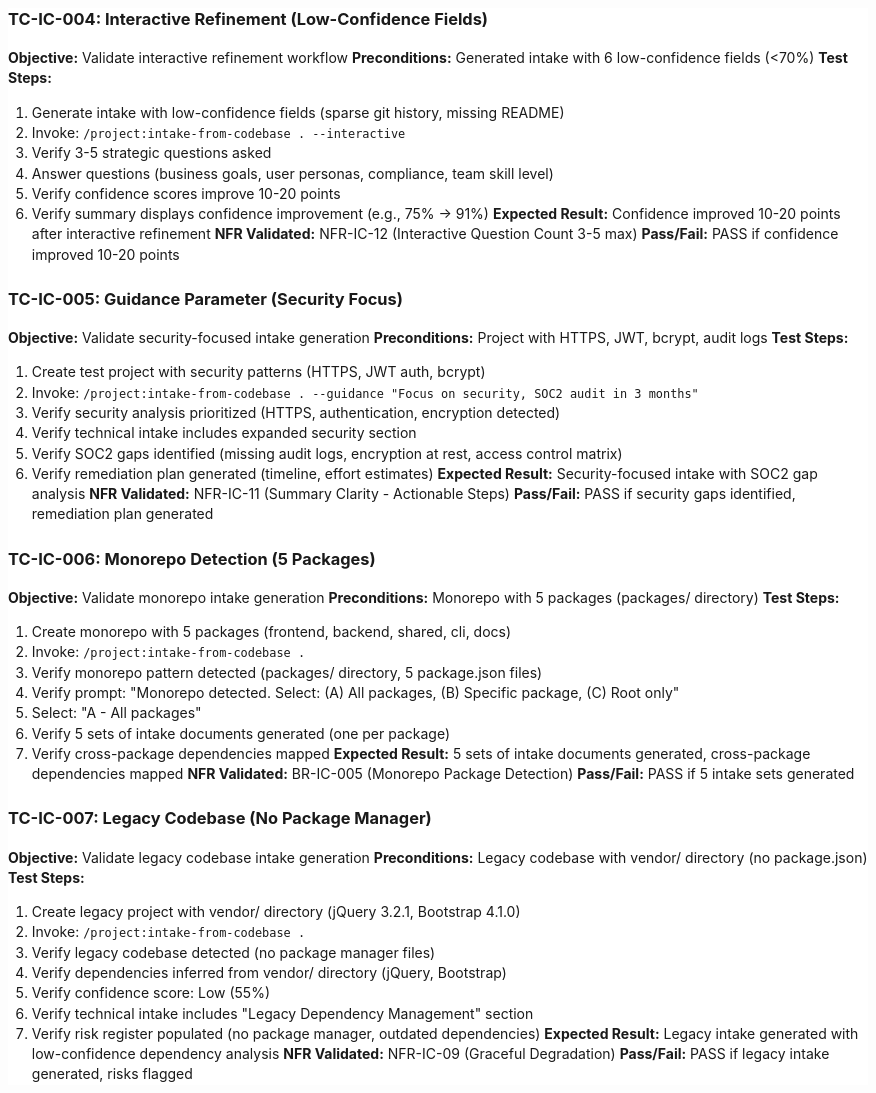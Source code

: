 ### TC-IC-004: Interactive Refinement (Low-Confidence Fields)

**Objective:** Validate interactive refinement workflow
**Preconditions:** Generated intake with 6 low-confidence fields (<70%)
**Test Steps:**
1. Generate intake with low-confidence fields (sparse git history, missing README)
2. Invoke: `/project:intake-from-codebase . --interactive`
3. Verify 3-5 strategic questions asked
4. Answer questions (business goals, user personas, compliance, team skill level)
5. Verify confidence scores improve 10-20 points
6. Verify summary displays confidence improvement (e.g., 75% → 91%)
**Expected Result:** Confidence improved 10-20 points after interactive refinement
**NFR Validated:** NFR-IC-12 (Interactive Question Count 3-5 max)
**Pass/Fail:** PASS if confidence improved 10-20 points

### TC-IC-005: Guidance Parameter (Security Focus)

**Objective:** Validate security-focused intake generation
**Preconditions:** Project with HTTPS, JWT, bcrypt, audit logs
**Test Steps:**
1. Create test project with security patterns (HTTPS, JWT auth, bcrypt)
2. Invoke: `/project:intake-from-codebase . --guidance "Focus on security, SOC2 audit in 3 months"`
3. Verify security analysis prioritized (HTTPS, authentication, encryption detected)
4. Verify technical intake includes expanded security section
5. Verify SOC2 gaps identified (missing audit logs, encryption at rest, access control matrix)
6. Verify remediation plan generated (timeline, effort estimates)
**Expected Result:** Security-focused intake with SOC2 gap analysis
**NFR Validated:** NFR-IC-11 (Summary Clarity - Actionable Steps)
**Pass/Fail:** PASS if security gaps identified, remediation plan generated

### TC-IC-006: Monorepo Detection (5 Packages)

**Objective:** Validate monorepo intake generation
**Preconditions:** Monorepo with 5 packages (packages/ directory)
**Test Steps:**
1. Create monorepo with 5 packages (frontend, backend, shared, cli, docs)
2. Invoke: `/project:intake-from-codebase .`
3. Verify monorepo pattern detected (packages/ directory, 5 package.json files)
4. Verify prompt: "Monorepo detected. Select: (A) All packages, (B) Specific package, (C) Root only"
5. Select: "A - All packages"
6. Verify 5 sets of intake documents generated (one per package)
7. Verify cross-package dependencies mapped
**Expected Result:** 5 sets of intake documents generated, cross-package dependencies mapped
**NFR Validated:** BR-IC-005 (Monorepo Package Detection)
**Pass/Fail:** PASS if 5 intake sets generated

### TC-IC-007: Legacy Codebase (No Package Manager)

**Objective:** Validate legacy codebase intake generation
**Preconditions:** Legacy codebase with vendor/ directory (no package.json)
**Test Steps:**
1. Create legacy project with vendor/ directory (jQuery 3.2.1, Bootstrap 4.1.0)
2. Invoke: `/project:intake-from-codebase .`
3. Verify legacy codebase detected (no package manager files)
4. Verify dependencies inferred from vendor/ directory (jQuery, Bootstrap)
5. Verify confidence score: Low (55%)
6. Verify technical intake includes "Legacy Dependency Management" section
7. Verify risk register populated (no package manager, outdated dependencies)
**Expected Result:** Legacy intake generated with low-confidence dependency analysis
**NFR Validated:** NFR-IC-09 (Graceful Degradation)
**Pass/Fail:** PASS if legacy intake generated, risks flagged
